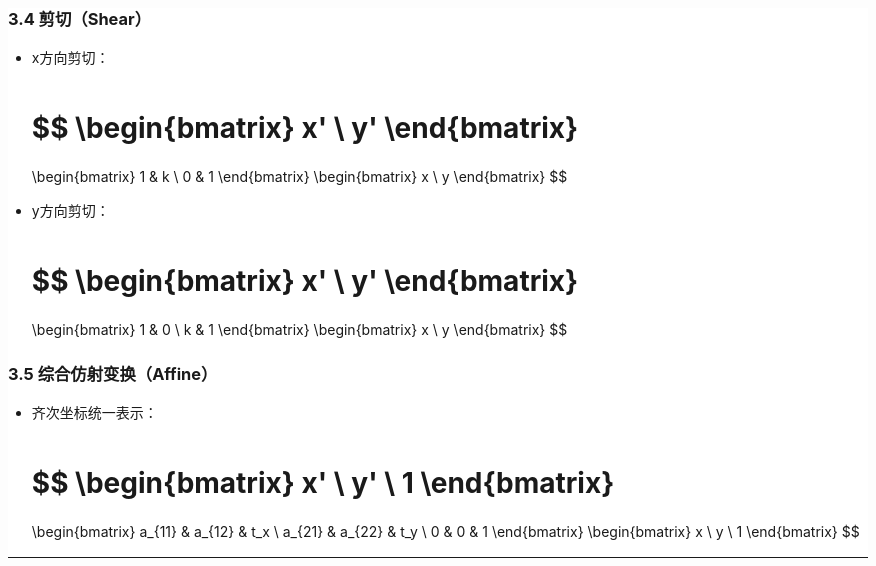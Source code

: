 ### 3.4 剪切（Shear）

* x方向剪切：

  $$
  \begin{bmatrix}
  x' \\
  y'
  \end{bmatrix}
  =
  \begin{bmatrix}
  1 & k \\
  0 & 1
  \end{bmatrix}
  \begin{bmatrix}
  x \\
  y
  \end{bmatrix}
  $$
* y方向剪切：

  $$
  \begin{bmatrix}
  x' \\
  y'
  \end{bmatrix}
  =
  \begin{bmatrix}
  1 & 0 \\
  k & 1
  \end{bmatrix}
  \begin{bmatrix}
  x \\
  y
  \end{bmatrix}
  $$

### 3.5 综合仿射变换（Affine）

* 齐次坐标统一表示：

  $$
  \begin{bmatrix}
  x' \\
  y' \\
  1
  \end{bmatrix}
  =
  \begin{bmatrix}
  a_{11} & a_{12} & t_x \\
  a_{21} & a_{22} & t_y \\
  0 & 0 & 1
  \end{bmatrix}
  \begin{bmatrix}
  x \\
  y \\
  1
  \end{bmatrix}
  $$

---